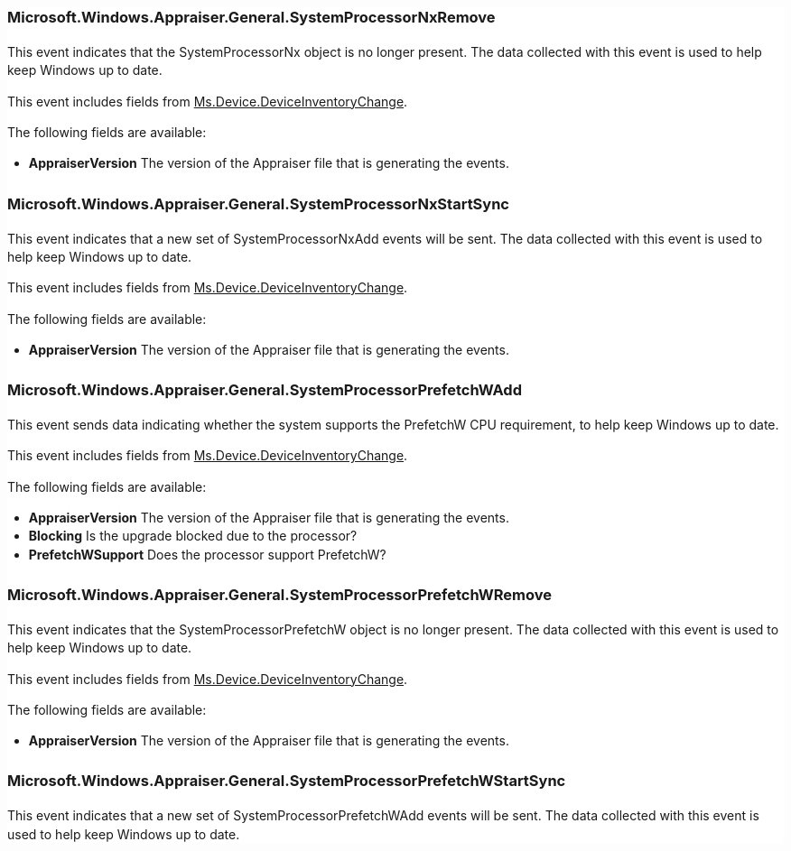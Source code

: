 
### Microsoft.Windows.Appraiser.General.SystemProcessorNxRemove

This event indicates that the SystemProcessorNx object is no longer present. The data collected with this event is used to help keep Windows up to date.

This event includes fields from [Ms.Device.DeviceInventoryChange](#msdevicedeviceinventorychange).

The following fields are available:

- **AppraiserVersion**  The version of the Appraiser file that is generating the events.


### Microsoft.Windows.Appraiser.General.SystemProcessorNxStartSync

This event  indicates that a new set of SystemProcessorNxAdd events will be sent. The data collected with this event is used to help keep Windows up to date.

This event includes fields from [Ms.Device.DeviceInventoryChange](#msdevicedeviceinventorychange).

The following fields are available:

- **AppraiserVersion**  The version of the Appraiser file that is generating the events.


### Microsoft.Windows.Appraiser.General.SystemProcessorPrefetchWAdd

This event sends data indicating whether the system supports the PrefetchW CPU requirement, to help keep Windows up to date.

This event includes fields from [Ms.Device.DeviceInventoryChange](#msdevicedeviceinventorychange).

The following fields are available:

- **AppraiserVersion**  The version of the Appraiser file that is generating the events.
- **Blocking**  Is the upgrade blocked due to the processor?
- **PrefetchWSupport**  Does the processor support PrefetchW?


### Microsoft.Windows.Appraiser.General.SystemProcessorPrefetchWRemove

This event indicates that the SystemProcessorPrefetchW object is no longer present. The data collected with this event is used to help keep Windows up to date.

This event includes fields from [Ms.Device.DeviceInventoryChange](#msdevicedeviceinventorychange).

The following fields are available:

- **AppraiserVersion**  The version of the Appraiser file that is generating the events.


### Microsoft.Windows.Appraiser.General.SystemProcessorPrefetchWStartSync

This event indicates that a new set of SystemProcessorPrefetchWAdd events will be sent. The data collected with this event is used to help keep Windows up to date.
